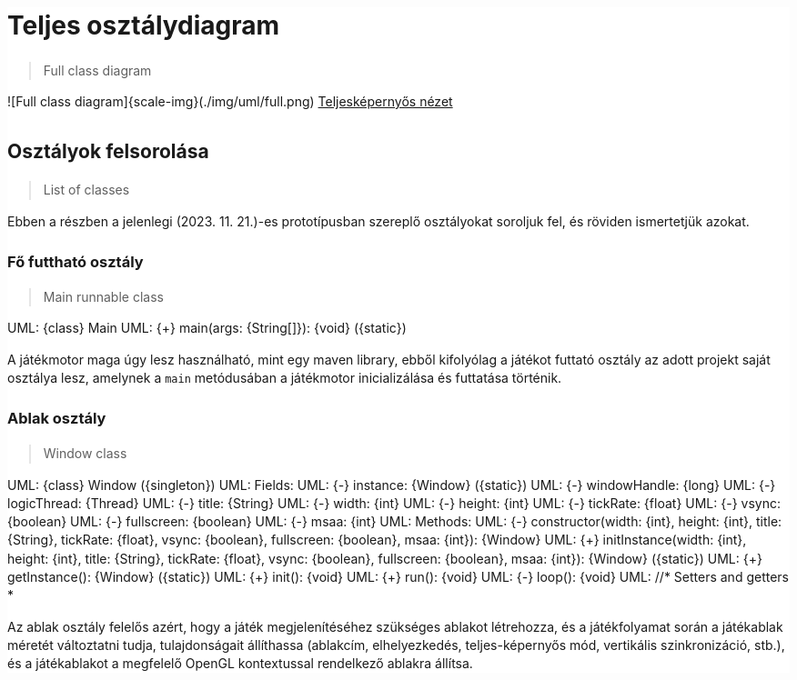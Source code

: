 # Teljes osztálydiagram
> Full class diagram

![Full class diagram]{scale-img}(./img/uml/full.png)
[Teljesképernyős nézet](./img/uml/full.png)

## Osztályok felsorolása
> List of classes

Ebben a részben a jelenlegi (2023. 11. 21.)-es prototípusban szereplő osztályokat soroljuk fel, és röviden ismertetjük azokat.

### Fő futtható osztály
> Main runnable class

UML: {class} Main
UML: {+} main(args: {String[]}): {void} ({static})

A játékmotor maga úgy lesz használható, mint egy maven library, ebből kifolyólag a játékot futtató osztály
az adott projekt saját osztálya lesz, amelynek a `main` metódusában a játékmotor inicializálása és futtatása történik.

### Ablak osztály
> Window class

UML: {class} Window ({singleton})
UML: Fields:
UML: {-} instance: {Window} ({static})
UML: {-} windowHandle: {long}
UML: {-} logicThread: {Thread}
UML: {-} title: {String}
UML: {-} width: {int}
UML: {-} height: {int}
UML: {-} tickRate: {float}
UML: {-} vsync: {boolean}
UML: {-} fullscreen: {boolean}
UML: {-} msaa: {int}
UML: Methods:
UML: {-} constructor(width: {int}, height: {int}, title: {String}, tickRate: {float}, vsync: {boolean}, fullscreen: {boolean}, msaa: {int}): {Window}
UML: {+} initInstance(width: {int}, height: {int}, title: {String}, tickRate: {float}, vsync: {boolean}, fullscreen: {boolean}, msaa: {int}): {Window} ({static})
UML: {+} getInstance(): {Window} ({static})
UML: {+} init(): {void}
UML: {+} run(): {void}
UML: {-} loop(): {void}
UML: //* Setters and getters *

Az ablak osztály felelős azért, hogy a játék megjelenítéséhez szükséges ablakot létrehozza, és a játékfolyamat során a játékablak méretét változtatni tudja, tulajdonságait állíthassa (ablakcím, elhelyezkedés, teljes-képernyős mód, vertikális szinkronizáció, stb.), és a játékablakot a megfelelő OpenGL kontextussal rendelkező ablakra állítsa.
